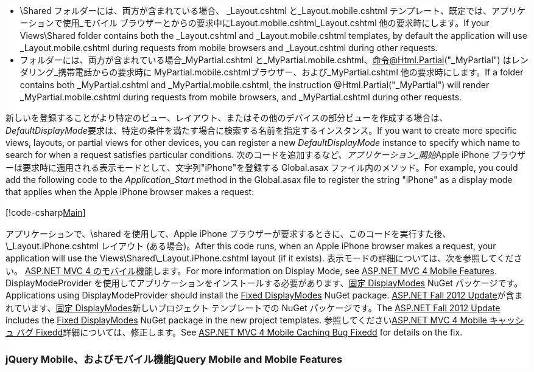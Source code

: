 - <span data-ttu-id="976e5-190">\Shared フォルダーには、両方が含まれている場合、 \_Layout.cshtml と\_Layout.mobile.cshtml テンプレート、既定では、アプリケーションで使用\_モバイル ブラウザーとからの要求中にLayout.mobile.cshtml\_Layout.cshtml 他の要求時にします。</span><span class="sxs-lookup"><span data-stu-id="976e5-190">If your Views\Shared folder contains both the \_Layout.cshtml and \_Layout.mobile.cshtml templates, by default the application will use \_Layout.mobile.cshtml during requests from mobile browsers and \_Layout.cshtml during other requests.</span></span>
- <span data-ttu-id="976e5-191">フォルダーには、両方が含まれている場合\_MyPartial.cshtml と\_MyPartial.mobile.cshtml、命令@Html.Partial("\_MyPartial") はレンダリング\_携帯電話からの要求時に MyPartial.mobile.cshtmlブラウザー、および\_MyPartial.cshtml 他の要求時にします。</span><span class="sxs-lookup"><span data-stu-id="976e5-191">If a folder contains both \_MyPartial.cshtml and \_MyPartial.mobile.cshtml, the instruction @Html.Partial("\_MyPartial") will render \_MyPartial.mobile.cshtml during requests from mobile browsers, and \_MyPartial.cshtml during other requests.</span></span>

<span data-ttu-id="976e5-192">新しいを登録することがより特定のビュー、レイアウト、またはその他のデバイスの部分ビューを作成する場合は、 *DefaultDisplayMode*要求は、特定の条件を満たす場合に検索する名前を指定するインスタンス。</span><span class="sxs-lookup"><span data-stu-id="976e5-192">If you want to create more specific views, layouts, or partial views for other devices, you can register a new *DefaultDisplayMode* instance to specify which name to search for when a request satisfies particular conditions.</span></span> <span data-ttu-id="976e5-193">次のコードを追加するなど、*アプリケーション\_開始*Apple iPhone ブラウザーは要求時に適用される表示モードとして、文字列"iPhone"を登録する Global.asax ファイル内のメソッド。</span><span class="sxs-lookup"><span data-stu-id="976e5-193">For example, you could add the following code to the *Application\_Start* method in the Global.asax file to register the string "iPhone" as a display mode that applies when the Apple iPhone browser makes a request:</span></span>

[!code-csharp[Main](mvc4-release-notes/samples/sample1.cs)]

<span data-ttu-id="976e5-194">アプリケーションで、\shared を使用して、Apple iPhone ブラウザーが要求するときに、このコードを実行すた後、\\_Layout.iPhone.cshtml レイアウト (ある場合)。</span><span class="sxs-lookup"><span data-stu-id="976e5-194">After this code runs, when an Apple iPhone browser makes a request, your application will use the Views\Shared\\_Layout.iPhone.cshtml layout (if it exists).</span></span> <span data-ttu-id="976e5-195">表示モードの詳細については、次を参照してください。 [ASP.NET MVC 4 のモバイル機能](../mvc/overview/older-versions/aspnet-mvc-4-mobile-features.md)します。</span><span class="sxs-lookup"><span data-stu-id="976e5-195">For more information on Display Mode, see [ASP.NET MVC 4 Mobile Features](../mvc/overview/older-versions/aspnet-mvc-4-mobile-features.md).</span></span> <span data-ttu-id="976e5-196">DisplayModeProvider を使用してアプリケーションをインストールする必要があります、[固定 DisplayModes](http://nuget.org/packages/Microsoft.AspNet.Mvc.FixedDisplayModes) NuGet パッケージです。</span><span class="sxs-lookup"><span data-stu-id="976e5-196">Applications using DisplayModeProvider should install the [Fixed DisplayModes](http://nuget.org/packages/Microsoft.AspNet.Mvc.FixedDisplayModes) NuGet package.</span></span> <span data-ttu-id="976e5-197">[ASP.NET Fall 2012 Update](https://go.microsoft.com/fwlink/?LinkID=271322)が含まれています、[固定 DisplayModes](http://nuget.org/packages/Microsoft.AspNet.Mvc.FixedDisplayModes)新しいプロジェクト テンプレートでの NuGet パッケージです。</span><span class="sxs-lookup"><span data-stu-id="976e5-197">The [ASP.NET Fall 2012 Update](https://go.microsoft.com/fwlink/?LinkID=271322) includes the [Fixed DisplayModes](http://nuget.org/packages/Microsoft.AspNet.Mvc.FixedDisplayModes) NuGet package in the new project templates.</span></span> <span data-ttu-id="976e5-198">参照してください[ASP.NET MVC 4 Mobile キャッシュ バグ Fixedd](https://blogs.msdn.com/b/rickandy/archive/2012/09/17/asp-net-mvc-4-mobile-caching-bug-fixed.aspx)詳細については、修正します。</span><span class="sxs-lookup"><span data-stu-id="976e5-198">See [ASP.NET MVC 4 Mobile Caching Bug Fixedd](https://blogs.msdn.com/b/rickandy/archive/2012/09/17/asp-net-mvc-4-mobile-caching-bug-fixed.aspx) for details on the fix.</span></span>

<a id="_Toc303253811"></a>
### <a name="jquery-mobile-and-mobile-features"></a><span data-ttu-id="976e5-199">jQuery Mobile、およびモバイル機能</span><span class="sxs-lookup"><span data-stu-id="976e5-199">jQuery Mobile and Mobile Features</span></span>
